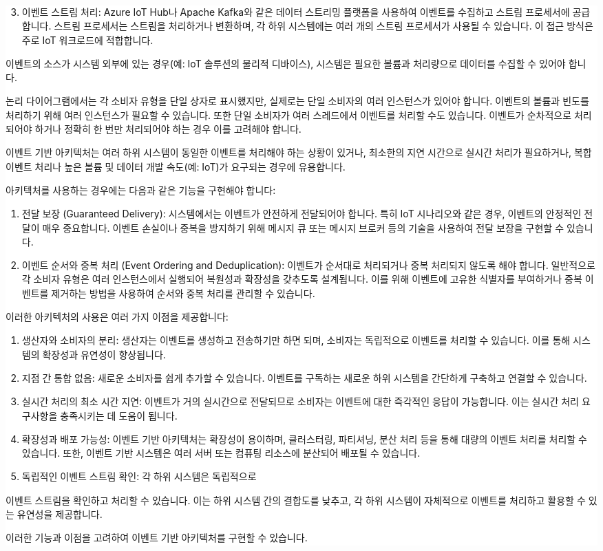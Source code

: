 3. 이벤트 스트림 처리: Azure IoT Hub나 Apache Kafka와 같은 데이터 스트리밍 플랫폼을 사용하여 이벤트를 수집하고 스트림 프로세서에 공급합니다. 스트림 프로세서는 스트림을 처리하거나 변환하며, 각 하위 시스템에는 여러 개의 스트림 프로세서가 사용될 수 있습니다. 이 접근 방식은 주로 IoT 워크로드에 적합합니다.

이벤트의 소스가 시스템 외부에 있는 경우(예: IoT 솔루션의 물리적 디바이스), 시스템은 필요한 볼륨과 처리량으로 데이터를 수집할 수 있어야 합니다.

논리 다이어그램에서는 각 소비자 유형을 단일 상자로 표시했지만, 실제로는 단일 소비자의 여러 인스턴스가 있어야 합니다. 이벤트의 볼륨과 빈도를 처리하기 위해 여러 인스턴스가 필요할 수 있습니다. 또한 단일 소비자가 여러 스레드에서 이벤트를 처리할 수도 있습니다. 이벤트가 순차적으로 처리되어야 하거나 정확히 한 번만 처리되어야 하는 경우 이를 고려해야 합니다.

이벤트 기반 아키텍처는 여러 하위 시스템이 동일한 이벤트를 처리해야 하는 상황이 있거나, 최소한의 지연 시간으로 실시간 처리가 필요하거나, 복합 이벤트 처리나 높은 볼륨 및 데이터 개발 속도(예: IoT)가 요구되는 경우에 유용합니다.

아키텍처를 사용하는 경우에는 다음과 같은 기능을 구현해야 합니다:

1. 전달 보장 (Guaranteed Delivery): 시스템에서는 이벤트가 안전하게 전달되어야 합니다. 특히 IoT 시나리오와 같은 경우, 이벤트의 안정적인 전달이 매우 중요합니다. 이벤트 손실이나 중복을 방지하기 위해 메시지 큐 또는 메시지 브로커 등의 기술을 사용하여 전달 보장을 구현할 수 있습니다.

2. 이벤트 순서와 중복 처리 (Event Ordering and Deduplication): 이벤트가 순서대로 처리되거나 중복 처리되지 않도록 해야 합니다. 일반적으로 각 소비자 유형은 여러 인스턴스에서 실행되어 복원성과 확장성을 갖추도록 설계됩니다. 이를 위해 이벤트에 고유한 식별자를 부여하거나 중복 이벤트를 제거하는 방법을 사용하여 순서와 중복 처리를 관리할 수 있습니다.

이러한 아키텍처의 사용은 여러 가지 이점을 제공합니다:

1. 생산자와 소비자의 분리: 생산자는 이벤트를 생성하고 전송하기만 하면 되며, 소비자는 독립적으로 이벤트를 처리할 수 있습니다. 이를 통해 시스템의 확장성과 유연성이 향상됩니다.

2. 지점 간 통합 없음: 새로운 소비자를 쉽게 추가할 수 있습니다. 이벤트를 구독하는 새로운 하위 시스템을 간단하게 구축하고 연결할 수 있습니다.

3. 실시간 처리의 최소 시간 지연: 이벤트가 거의 실시간으로 전달되므로 소비자는 이벤트에 대한 즉각적인 응답이 가능합니다. 이는 실시간 처리 요구사항을 충족시키는 데 도움이 됩니다.

4. 확장성과 배포 가능성: 이벤트 기반 아키텍처는 확장성이 용이하며, 클러스터링, 파티셔닝, 분산 처리 등을 통해 대량의 이벤트 처리를 처리할 수 있습니다. 또한, 이벤트 기반 시스템은 여러 서버 또는 컴퓨팅 리소스에 분산되어 배포될 수 있습니다.

5. 독립적인 이벤트 스트림 확인: 각 하위 시스템은 독립적으로

 이벤트 스트림을 확인하고 처리할 수 있습니다. 이는 하위 시스템 간의 결합도를 낮추고, 각 하위 시스템이 자체적으로 이벤트를 처리하고 활용할 수 있는 유연성을 제공합니다.

이러한 기능과 이점을 고려하여 이벤트 기반 아키텍처를 구현할 수 있습니다.
